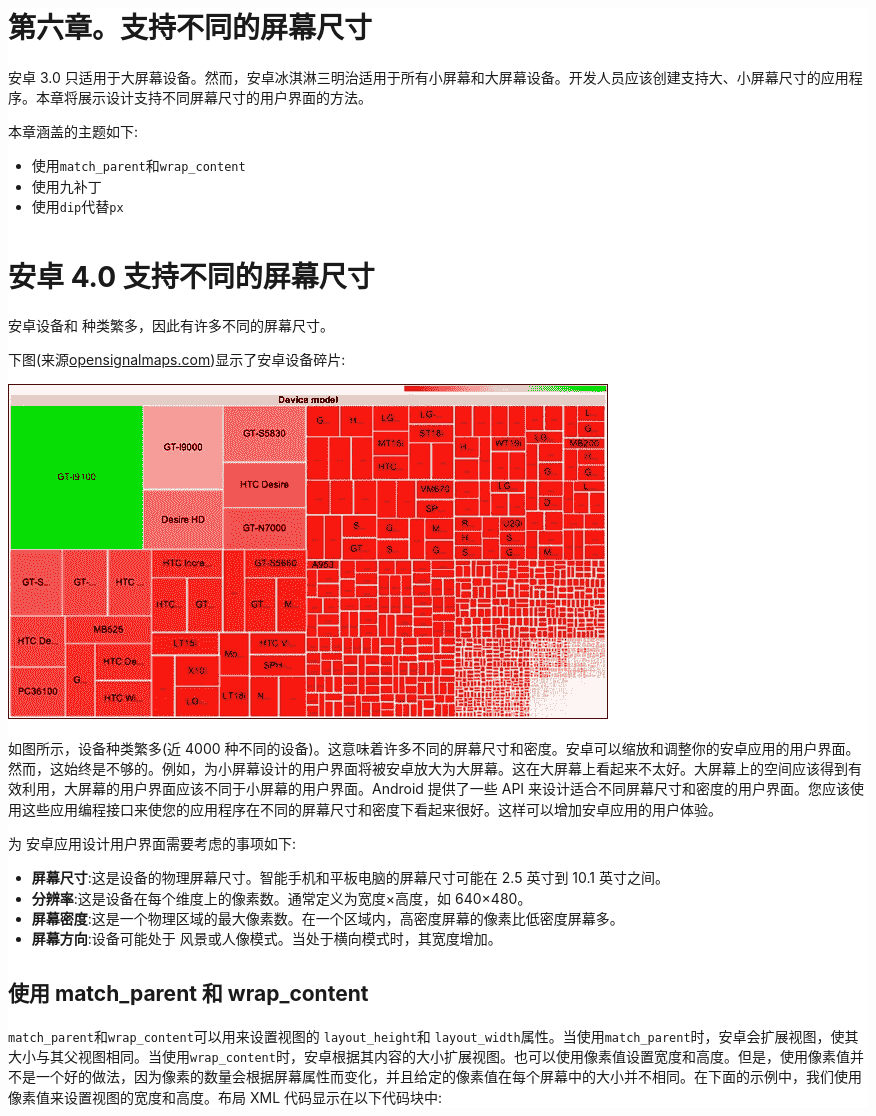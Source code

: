 # 第六章。支持不同的屏幕尺寸

安卓 3.0 只适用于大屏幕设备。然而，安卓冰淇淋三明治适用于所有小屏幕和大屏幕设备。开发人员应该创建支持大、小屏幕尺寸的应用程序。本章将展示设计支持不同屏幕尺寸的用户界面的方法。

本章涵盖的主题如下:

*   使用`match_parent`和`wrap_content`
*   使用九补丁
*   使用`dip`代替`px`

# 安卓 4.0 支持不同的屏幕尺寸

安卓设备和 种类繁多，因此有许多不同的屏幕尺寸。

下图(来源[opensignalmaps.com](http://opensignalmaps.com))显示了安卓设备碎片:

![Android 4.0 supports different screen sizes](img/9526_06_01.jpg)

如图所示，设备种类繁多(近 4000 种不同的设备)。这意味着许多不同的屏幕尺寸和密度。安卓可以缩放和调整你的安卓应用的用户界面。然而，这始终是不够的。例如，为小屏幕设计的用户界面将被安卓放大为大屏幕。这在大屏幕上看起来不太好。大屏幕上的空间应该得到有效利用，大屏幕的用户界面应该不同于小屏幕的用户界面。Android 提供了一些 API 来设计适合不同屏幕尺寸和密度的用户界面。您应该使用这些应用编程接口来使您的应用程序在不同的屏幕尺寸和密度下看起来很好。这样可以增加安卓应用的用户体验。

为 安卓应用设计用户界面需要考虑的事项如下:

*   **屏幕尺寸**:这是设备的物理屏幕尺寸。智能手机和平板电脑的屏幕尺寸可能在 2.5 英寸到 10.1 英寸之间。
*   **分辨率**:这是设备在每个维度上的像素数。通常定义为宽度×高度，如 640×480。
*   **屏幕密度**:这是一个物理区域的最大像素数。在一个区域内，高密度屏幕的像素比低密度屏幕多。
*   **屏幕方向**:设备可能处于 风景或人像模式。当处于横向模式时，其宽度增加。

## 使用 match_parent 和 wrap_content

`match_parent`和`wrap_content`可以用来设置视图的 `layout_height`和 `layout_width`属性。当使用`match_parent`时，安卓会扩展视图，使其大小与其父视图相同。当使用`wrap_content`时，安卓根据其内容的大小扩展视图。也可以使用像素值设置宽度和高度。但是，使用像素值并不是一个好的做法，因为像素的数量会根据屏幕属性而变化，并且给定的像素值在每个屏幕中的大小并不相同。在下面的示例中，我们使用像素值来设置视图的宽度和高度。布局 XML 代码显示在以下代码块中:

